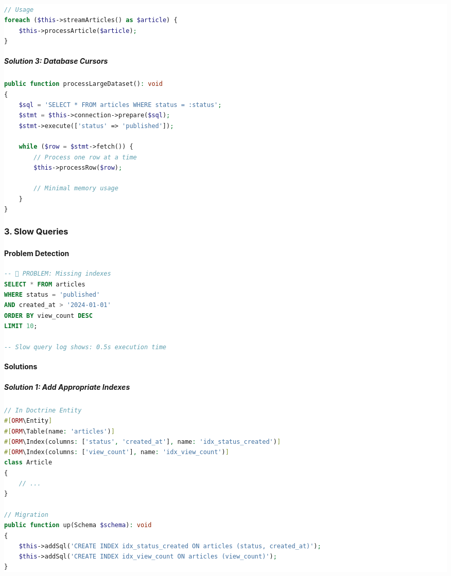 ```php
// Usage
foreach ($this->streamArticles() as $article) {
    $this->processArticle($article);
}
```

##### Solution 3: Database Cursors
```php
public function processLargeDataset(): void
{
    $sql = 'SELECT * FROM articles WHERE status = :status';
    $stmt = $this->connection->prepare($sql);
    $stmt->execute(['status' => 'published']);
    
    while ($row = $stmt->fetch()) {
        // Process one row at a time
        $this->processRow($row);
        
        // Minimal memory usage
    }
}
```

### 3. Slow Queries

#### Problem Detection
```sql
-- 🔴 PROBLEM: Missing indexes
SELECT * FROM articles 
WHERE status = 'published' 
AND created_at > '2024-01-01'
ORDER BY view_count DESC
LIMIT 10;

-- Slow query log shows: 0.5s execution time
```

#### Solutions

##### Solution 1: Add Appropriate Indexes
```php
// In Doctrine Entity
#[ORM\Entity]
#[ORM\Table(name: 'articles')]
#[ORM\Index(columns: ['status', 'created_at'], name: 'idx_status_created')]
#[ORM\Index(columns: ['view_count'], name: 'idx_view_count')]
class Article
{
    // ...
}

// Migration
public function up(Schema $schema): void
{
    $this->addSql('CREATE INDEX idx_status_created ON articles (status, created_at)');
    $this->addSql('CREATE INDEX idx_view_count ON articles (view_count)');
}
```
